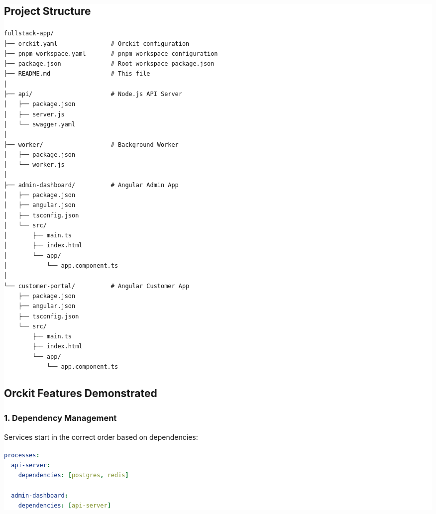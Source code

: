 ## Project Structure

```
fullstack-app/
├── orckit.yaml               # Orckit configuration
├── pnpm-workspace.yaml       # pnpm workspace configuration
├── package.json              # Root workspace package.json
├── README.md                 # This file
│
├── api/                      # Node.js API Server
│   ├── package.json
│   ├── server.js
│   └── swagger.yaml
│
├── worker/                   # Background Worker
│   ├── package.json
│   └── worker.js
│
├── admin-dashboard/          # Angular Admin App
│   ├── package.json
│   ├── angular.json
│   ├── tsconfig.json
│   └── src/
│       ├── main.ts
│       ├── index.html
│       └── app/
│           └── app.component.ts
│
└── customer-portal/          # Angular Customer App
    ├── package.json
    ├── angular.json
    ├── tsconfig.json
    └── src/
        ├── main.ts
        ├── index.html
        └── app/
            └── app.component.ts
```

## Orckit Features Demonstrated

### 1. **Dependency Management**
Services start in the correct order based on dependencies:
```yaml
processes:
  api-server:
    dependencies: [postgres, redis]

  admin-dashboard:
    dependencies: [api-server]
```
